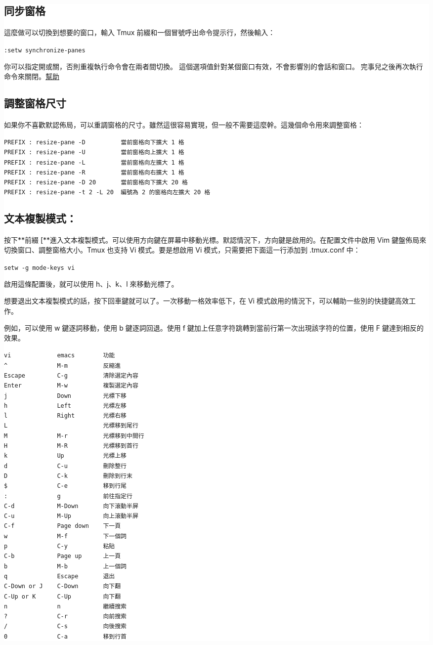 ## <a name="syncPanes"></a>同步窗格

這麼做可以切換到想要的窗口，輸入 Tmux 前綴和一個冒號呼出命令提示行，然後輸入：

```
:setw synchronize-panes
```

你可以指定開或關，否則重複執行命令會在兩者間切換。
這個選項值針對某個窗口有效，不會影響別的會話和窗口。
完事兒之後再次執行命令來關閉。[幫助](http://blog.sanctum.geek.nz/sync-tmux-panes/)


## 調整窗格尺寸

如果你不喜歡默認佈局，可以重調窗格的尺寸。雖然這很容易實現，但一般不需要這麼幹。這幾個命令用來調整窗格：

    PREFIX : resize-pane -D          當前窗格向下擴大 1 格
    PREFIX : resize-pane -U          當前窗格向上擴大 1 格
    PREFIX : resize-pane -L          當前窗格向左擴大 1 格
    PREFIX : resize-pane -R          當前窗格向右擴大 1 格
    PREFIX : resize-pane -D 20       當前窗格向下擴大 20 格
    PREFIX : resize-pane -t 2 -L 20  編號為 2 的窗格向左擴大 20 格
    
    
## 文本複製模式：

按下**前綴 [**進入文本複製模式。可以使用方向鍵在屏幕中移動光標。默認情況下，方向鍵是啟用的。在配置文件中啟用 Vim 鍵盤佈局來切換窗口、調整窗格大小。Tmux 也支持 Vi 模式。要是想啟用 Vi 模式，只需要把下面這一行添加到 .tmux.conf 中：

    setw -g mode-keys vi

啟用這條配置後，就可以使用 h、j、k、l 來移動光標了。

想要退出文本複製模式的話，按下回車鍵就可以了。一次移動一格效率低下，在 Vi 模式啟用的情況下，可以輔助一些別的快捷鍵高效工作。

例如，可以使用 w 鍵逐詞移動，使用 b 鍵逐詞回退。使用 f 鍵加上任意字符跳轉到當前行第一次出現該字符的位置，使用 F 鍵達到相反的效果。

    vi             emacs        功能
    ^              M-m          反縮進
    Escape         C-g          清除選定內容
    Enter          M-w          複製選定內容
    j              Down         光標下移
    h              Left         光標左移
    l              Right        光標右移
    L                           光標移到尾行
    M              M-r          光標移到中間行
    H              M-R          光標移到首行
    k              Up           光標上移
    d              C-u          刪除整行
    D              C-k          刪除到行末
    $              C-e          移到行尾
    :              g            前往指定行
    C-d            M-Down       向下滾動半屏
    C-u            M-Up         向上滾動半屏
    C-f            Page down    下一頁
    w              M-f          下一個詞
    p              C-y          粘貼
    C-b            Page up      上一頁
    b              M-b          上一個詞
    q              Escape       退出
    C-Down or J    C-Down       向下翻
    C-Up or K      C-Up         向下翻
    n              n            繼續搜索
    ?              C-r          向前搜索
    /              C-s          向後搜索
    0              C-a          移到行首